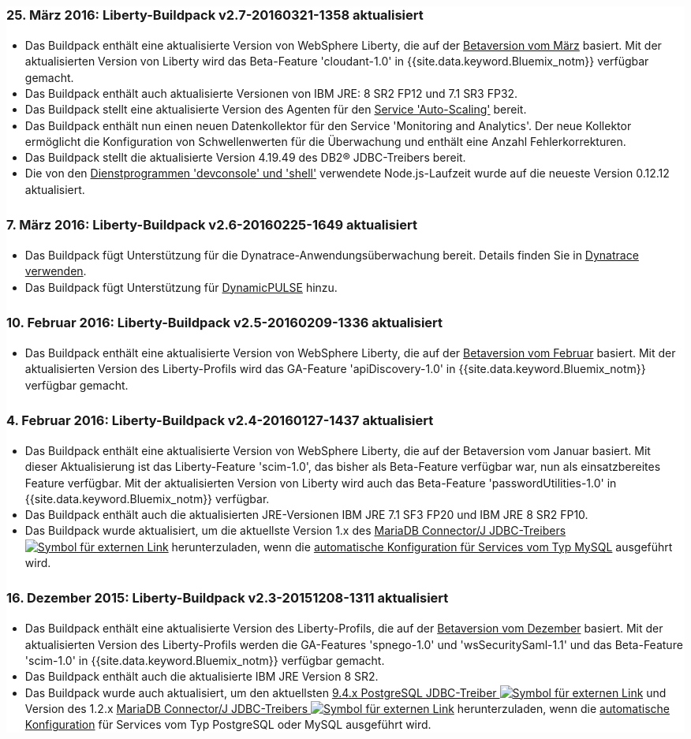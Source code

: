 ### 25. März 2016: Liberty-Buildpack v2.7-20160321-1358 aktualisiert
* Das Buildpack enthält eine aktualisierte Version von WebSphere Liberty, die auf der [Betaversion vom März](https://developer.ibm.com/wasdev/blog/2016/03/18/new-websphere-liberty-features-march-2016/) basiert. Mit der aktualisierten Version von Liberty wird das Beta-Feature 'cloudant-1.0' in {{site.data.keyword.Bluemix_notm}} verfügbar gemacht.
* Das Buildpack enthält auch aktualisierte Versionen von IBM JRE: 8 SR2 FP12 und 7.1 SR3 FP32.
* Das Buildpack stellt eine aktualisierte Version des Agenten für den [Service 'Auto-Scaling'](/docs/services/Auto-Scaling/index.html) bereit.
* Das Buildpack enthält nun einen neuen Datenkollektor für den Service 'Monitoring and Analytics'. Der neue Kollektor ermöglicht die Konfiguration von Schwellenwerten für die Überwachung und enthält eine Anzahl Fehlerkorrekturen.
* Das Buildpack stellt die aktualisierte Version 4.19.49 des DB2® JDBC-Treibers bereit.
* Die von den [Dienstprogrammen 'devconsole' und 'shell'](../common/app_mng.html#app_management) verwendete Node.js-Laufzeit wurde auf die neueste Version 0.12.12 aktualisiert.

### 7. März 2016: Liberty-Buildpack v2.6-20160225-1649 aktualisiert
* Das Buildpack fügt Unterstützung für die Dynatrace-Anwendungsüberwachung bereit. Details finden Sie in [Dynatrace verwenden](dynatrace.html).
* Das Buildpack fügt Unterstützung für [DynamicPULSE](www.fujitsu.com/jp/group/fsweb/products/dynamic-pulse/) hinzu.

### 10. Februar 2016: Liberty-Buildpack v2.5-20160209-1336 aktualisiert
* Das Buildpack enthält eine aktualisierte Version von WebSphere Liberty, die auf der [Betaversion vom Februar](https://developer.ibm.com/wasdev/blog/2016/02/12/beta-websphere-liberty-and-tools-february/) basiert. Mit der aktualisierten Version des Liberty-Profils wird das GA-Feature 'apiDiscovery-1.0' in {{site.data.keyword.Bluemix_notm}} verfügbar gemacht.

### 4. Februar 2016: Liberty-Buildpack v2.4-20160127-1437 aktualisiert
* Das Buildpack enthält eine aktualisierte Version von WebSphere Liberty, die auf der Betaversion vom Januar basiert. Mit dieser Aktualisierung ist das Liberty-Feature 'scim-1.0', das bisher als Beta-Feature verfügbar war, nun als einsatzbereites Feature verfügbar. Mit der aktualisierten Version von Liberty wird auch das Beta-Feature 'passwordUtilities-1.0' in {{site.data.keyword.Bluemix_notm}} verfügbar.
* Das Buildpack enthält auch die aktualisierten JRE-Versionen IBM JRE 7.1 SF3 FP20 und IBM JRE 8 SR2 FP10.
* Das Buildpack wurde aktualisiert, um die aktuellste Version 1.x des [MariaDB Connector/J JDBC-Treibers ![Symbol für externen Link](../../icons/launch-glyph.svg "Symbol für externen Link")](https://mariadb.com/kb/en/mariadb/about-mariadb-connector-j/) herunterzuladen, wenn die [automatische Konfiguration für Services vom Typ MySQL](autoConfig.html) ausgeführt wird.

### 16. Dezember 2015: Liberty-Buildpack v2.3-20151208-1311 aktualisiert
* Das Buildpack enthält eine aktualisierte Version des Liberty-Profils, die auf der [Betaversion vom Dezember](https://developer.ibm.com/wasdev/blog/2015/11/20/beta-was-liberty-beta-with-tools-december-2015/) basiert. Mit der aktualisierten Version des Liberty-Profils werden die GA-Features 'spnego-1.0' und 'wsSecuritySaml-1.1' und das Beta-Feature 'scim-1.0' in {{site.data.keyword.Bluemix_notm}} verfügbar gemacht.
* Das Buildpack enthält auch die aktualisierte IBM JRE Version 8 SR2.
* Das Buildpack wurde auch aktualisiert, um den aktuellsten [9.4.x PostgreSQL JDBC-Treiber ![Symbol für externen Link](../../icons/launch-glyph.svg "Symbol für externen Link")](https://jdbc.postgresql.org/) und Version des 1.2.x [MariaDB Connector/J JDBC-Treibers ![Symbol für externen Link](../../icons/launch-glyph.svg "Symbol für externen Link")](https://mariadb.com/kb/en/mariadb/about-mariadb-connector-j/) herunterzuladen, wenn die [automatische Konfiguration](autoConfig.html) für Services vom Typ PostgreSQL oder MySQL ausgeführt wird.
